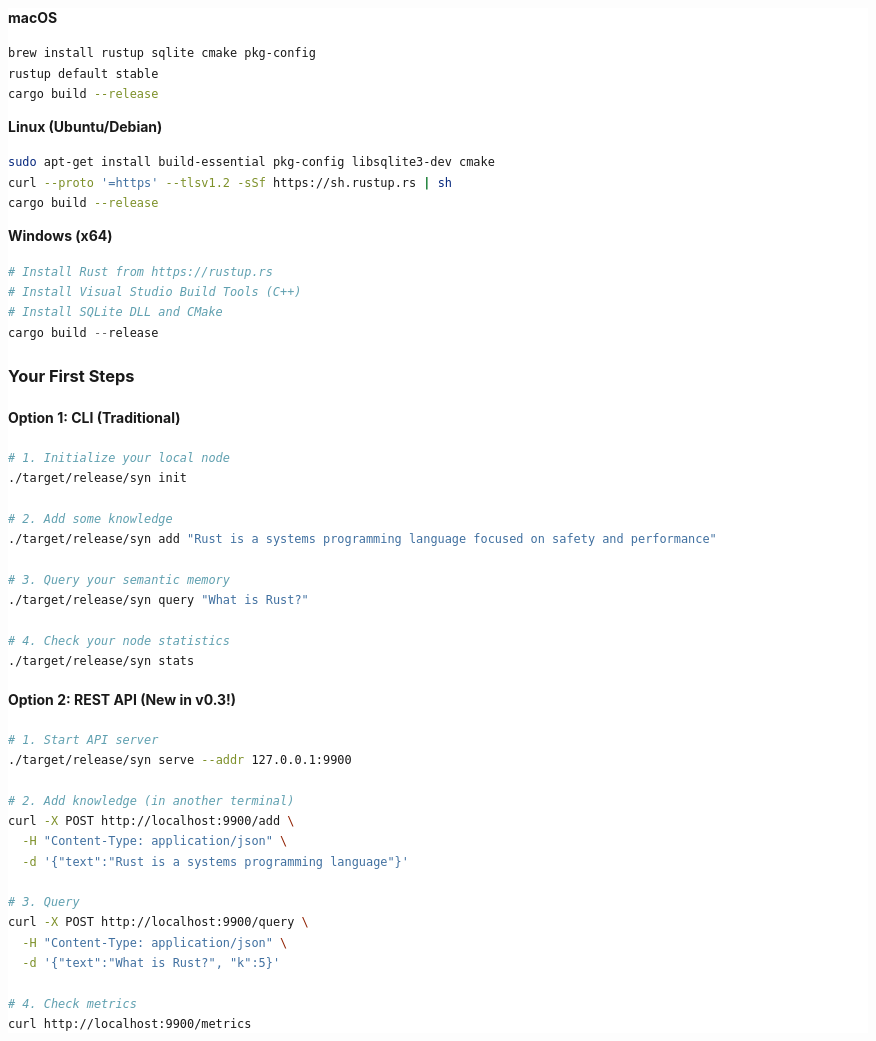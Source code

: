 **macOS**
```bash
brew install rustup sqlite cmake pkg-config
rustup default stable
cargo build --release
```

**Linux (Ubuntu/Debian)**
```bash
sudo apt-get install build-essential pkg-config libsqlite3-dev cmake
curl --proto '=https' --tlsv1.2 -sSf https://sh.rustup.rs | sh
cargo build --release
```

**Windows (x64)**
```powershell
# Install Rust from https://rustup.rs
# Install Visual Studio Build Tools (C++)
# Install SQLite DLL and CMake
cargo build --release
```

### Your First Steps

#### Option 1: CLI (Traditional)

```bash
# 1. Initialize your local node
./target/release/syn init

# 2. Add some knowledge
./target/release/syn add "Rust is a systems programming language focused on safety and performance"

# 3. Query your semantic memory
./target/release/syn query "What is Rust?"

# 4. Check your node statistics
./target/release/syn stats
```

#### Option 2: REST API (New in v0.3!)

```bash
# 1. Start API server
./target/release/syn serve --addr 127.0.0.1:9900

# 2. Add knowledge (in another terminal)
curl -X POST http://localhost:9900/add \
  -H "Content-Type: application/json" \
  -d '{"text":"Rust is a systems programming language"}'

# 3. Query
curl -X POST http://localhost:9900/query \
  -H "Content-Type: application/json" \
  -d '{"text":"What is Rust?", "k":5}'

# 4. Check metrics
curl http://localhost:9900/metrics
```
